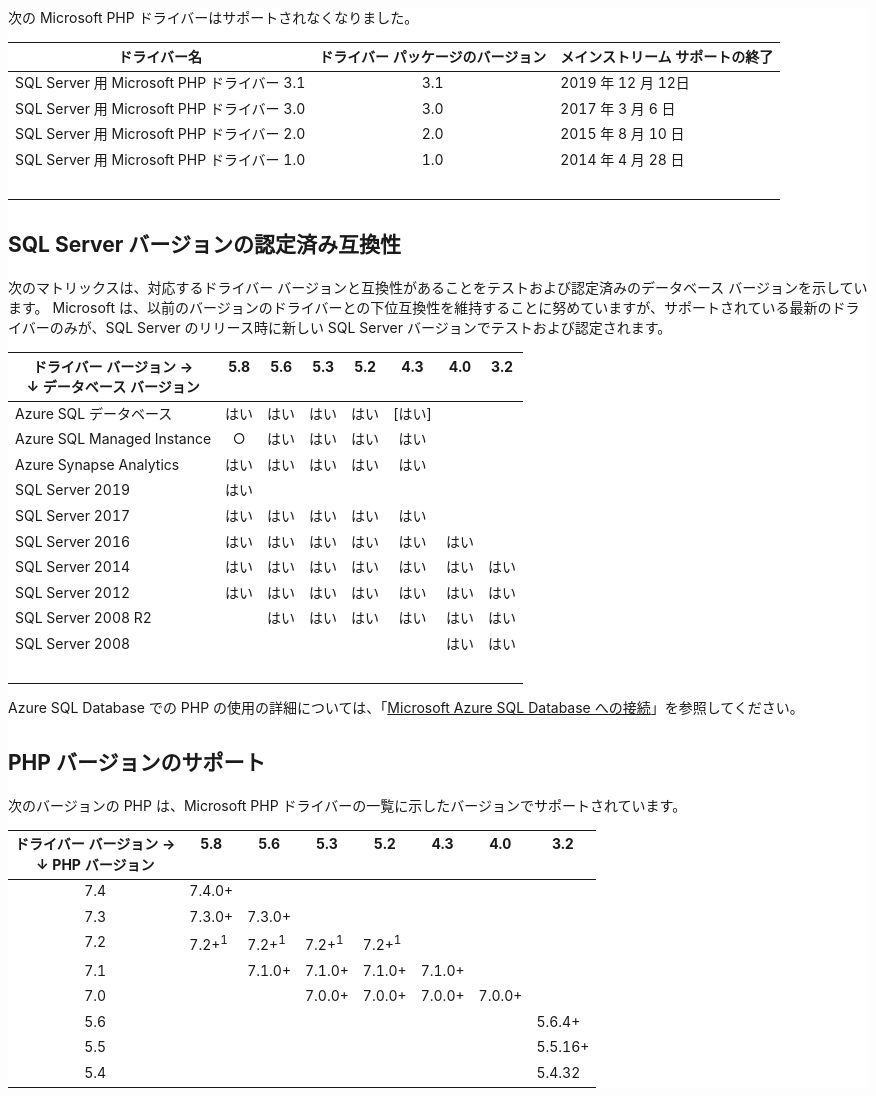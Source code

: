 次の Microsoft PHP ドライバーはサポートされなくなりました。

|ドライバー名|ドライバー パッケージのバージョン|メインストリーム サポートの終了|
|-|:-:|-|
|SQL Server 用 Microsoft PHP ドライバー 3.1|3.1|2019 年 12 月 12日|
|SQL Server 用 Microsoft PHP ドライバー 3.0|3.0|2017 年 3 月 6 日|
|SQL Server 用 Microsoft PHP ドライバー 2.0|2.0|2015 年 8 月 10 日|
|SQL Server 用 Microsoft PHP ドライバー 1.0|1.0|2014 年 4 月 28 日|
| &nbsp; | &nbsp; | &nbsp; |

## <a name="sql-server-version-certified-compatibility"></a>SQL Server バージョンの認定済み互換性
 次のマトリックスは、対応するドライバー バージョンと互換性があることをテストおよび認定済みのデータベース バージョンを示しています。 Microsoft は、以前のバージョンのドライバーとの下位互換性を維持することに努めていますが、サポートされている最新のドライバーのみが、SQL Server のリリース時に新しい SQL Server バージョンでテストおよび認定されます。

|ドライバー バージョン&nbsp;&#8594;<br />&#8595; データベース バージョン|5.8|5.6|5.3|5.2|4.3|4.0|3.2|
|---|:---:|:---:|:---:|:---:|:---:|:---:|:---:|
|Azure SQL データベース        |はい|はい|はい|はい|[はい]|   |   |
|Azure SQL Managed Instance|○|はい|はい|はい|はい|   |   |
|Azure Synapse Analytics   |はい|はい|はい|はい|はい|   |   |
|SQL Server 2019           |はい|   |   |   |   |   |   |
|SQL Server 2017           |はい|はい|はい|はい|はい|   |   |
|SQL Server 2016           |はい|はい|はい|はい|はい|はい|   |
|SQL Server 2014           |はい|はい|はい|はい|はい|はい|はい|
|SQL Server 2012           |はい|はい|はい|はい|はい|はい|はい|
|SQL Server 2008 R2        |   |はい|はい|はい|はい|はい|はい|
|SQL Server 2008           |   |   |   |   |   |はい|はい|
| &nbsp; | &nbsp; | &nbsp; | &nbsp; | &nbsp; | &nbsp; | &nbsp; | &nbsp; |

Azure SQL Database での PHP の使用の詳細については、「[Microsoft Azure SQL Database への接続](connecting-to-microsoft-azure-sql-database.md)」を参照してください。

## <a name="php-version-support"></a>PHP バージョンのサポート

次のバージョンの PHP は、Microsoft PHP ドライバーの一覧に示したバージョンでサポートされています。

|ドライバー バージョン&nbsp;&#8594;<br />&#8595; PHP バージョン|5.8|5.6|5.3|5.2|4.3|4.0|3.2|
|:---:|---|---|---|---|---|---|---|
|7.4|7.4.0+          |                |                |                |       |        |        |
|7.3|7.3.0+          |7.3.0+          |                |                |       |        |        |
|7.2|7.2+<sup>1</sup>|7.2+<sup>1</sup>|7.2+<sup>1</sup>|7.2+<sup>1</sup>|       |        |        |
|7.1|                |7.1.0+          |7.1.0+          |7.1.0+          |7.1.0+ |        |        |
|7.0|                |                |7.0.0+          |7.0.0+          |7.0.0+ |7.0.0+  |        |
|5.6|                |                |                |                |       |        |5.6.4+  |
|5.5|                |                |                |                |       |        |5.5.16+ |
|5.4|                |                |                |                |       |        |5.4.32  |